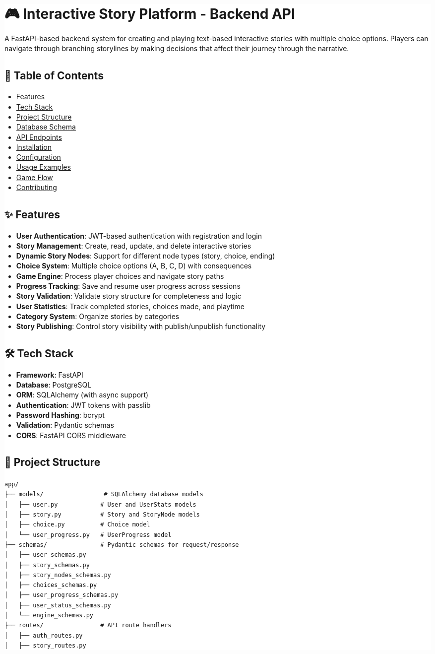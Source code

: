 # 🎮 Interactive Story Platform - Backend API

A FastAPI-based backend system for creating and playing text-based interactive stories with multiple choice options. Players can navigate through branching storylines by making decisions that affect their journey through the narrative.

## 📖 Table of Contents

- [Features](#-features)
- [Tech Stack](#-tech-stack)
- [Project Structure](#-project-structure)
- [Database Schema](#-database-schema)
- [API Endpoints](#-api-endpoints)
- [Installation](#-installation)
- [Configuration](#-configuration)
- [Usage Examples](#-usage-examples)
- [Game Flow](#-game-flow)
- [Contributing](#-contributing)

## ✨ Features

- **User Authentication**: JWT-based authentication with registration and login
- **Story Management**: Create, read, update, and delete interactive stories
- **Dynamic Story Nodes**: Support for different node types (story, choice, ending)
- **Choice System**: Multiple choice options (A, B, C, D) with consequences
- **Game Engine**: Process player choices and navigate story paths
- **Progress Tracking**: Save and resume user progress across sessions
- **Story Validation**: Validate story structure for completeness and logic
- **User Statistics**: Track completed stories, choices made, and playtime
- **Category System**: Organize stories by categories
- **Story Publishing**: Control story visibility with publish/unpublish functionality

## 🛠 Tech Stack

- **Framework**: FastAPI
- **Database**: PostgreSQL
- **ORM**: SQLAlchemy (with async support)
- **Authentication**: JWT tokens with passlib
- **Password Hashing**: bcrypt
- **Validation**: Pydantic schemas
- **CORS**: FastAPI CORS middleware

## 📁 Project Structure

```
app/
├── models/                 # SQLAlchemy database models
│   ├── user.py            # User and UserStats models
│   ├── story.py           # Story and StoryNode models
│   ├── choice.py          # Choice model
│   └── user_progress.py   # UserProgress model
├── schemas/               # Pydantic schemas for request/response
│   ├── user_schemas.py
│   ├── story_schemas.py
│   ├── story_nodes_schemas.py
│   ├── choices_schemas.py
│   ├── user_progress_schemas.py
│   ├── user_status_schemas.py
│   └── engine_schemas.py
├── routes/                # API route handlers
│   ├── auth_routes.py
│   ├── story_routes.py
```